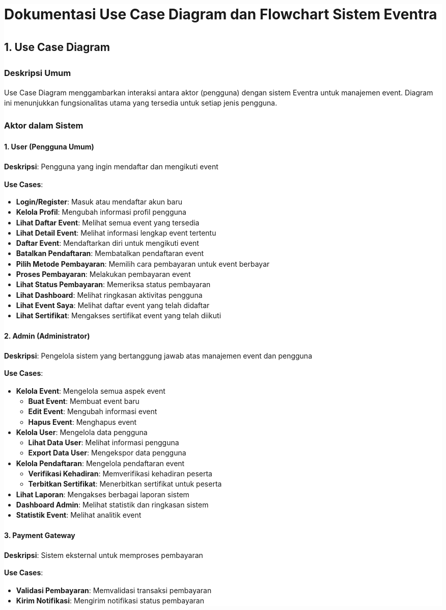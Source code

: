 # Dokumentasi Use Case Diagram dan Flowchart Sistem Eventra

## 1. Use Case Diagram

### Deskripsi Umum
Use Case Diagram menggambarkan interaksi antara aktor (pengguna) dengan sistem Eventra untuk manajemen event. Diagram ini menunjukkan fungsionalitas utama yang tersedia untuk setiap jenis pengguna.

### Aktor dalam Sistem

#### 1. User (Pengguna Umum)
**Deskripsi**: Pengguna yang ingin mendaftar dan mengikuti event

**Use Cases**:
- **Login/Register**: Masuk atau mendaftar akun baru
- **Kelola Profil**: Mengubah informasi profil pengguna
- **Lihat Daftar Event**: Melihat semua event yang tersedia
- **Lihat Detail Event**: Melihat informasi lengkap event tertentu
- **Daftar Event**: Mendaftarkan diri untuk mengikuti event
- **Batalkan Pendaftaran**: Membatalkan pendaftaran event
- **Pilih Metode Pembayaran**: Memilih cara pembayaran untuk event berbayar
- **Proses Pembayaran**: Melakukan pembayaran event
- **Lihat Status Pembayaran**: Memeriksa status pembayaran
- **Lihat Dashboard**: Melihat ringkasan aktivitas pengguna
- **Lihat Event Saya**: Melihat daftar event yang telah didaftar
- **Lihat Sertifikat**: Mengakses sertifikat event yang telah diikuti

#### 2. Admin (Administrator)
**Deskripsi**: Pengelola sistem yang bertanggung jawab atas manajemen event dan pengguna

**Use Cases**:
- **Kelola Event**: Mengelola semua aspek event
  - **Buat Event**: Membuat event baru
  - **Edit Event**: Mengubah informasi event
  - **Hapus Event**: Menghapus event
- **Kelola User**: Mengelola data pengguna
  - **Lihat Data User**: Melihat informasi pengguna
  - **Export Data User**: Mengekspor data pengguna
- **Kelola Pendaftaran**: Mengelola pendaftaran event
  - **Verifikasi Kehadiran**: Memverifikasi kehadiran peserta
  - **Terbitkan Sertifikat**: Menerbitkan sertifikat untuk peserta
- **Lihat Laporan**: Mengakses berbagai laporan sistem
- **Dashboard Admin**: Melihat statistik dan ringkasan sistem
- **Statistik Event**: Melihat analitik event

#### 3. Payment Gateway
**Deskripsi**: Sistem eksternal untuk memproses pembayaran

**Use Cases**:
- **Validasi Pembayaran**: Memvalidasi transaksi pembayaran
- **Kirim Notifikasi**: Mengirim notifikasi status pembayaran
